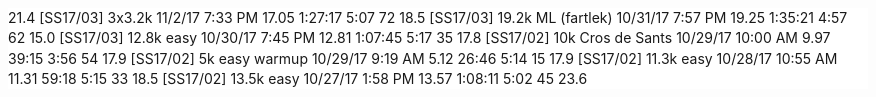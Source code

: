 <td>21.4</td>
</tr>
<tr data-rowid="26" data-nid="16077152">
<td>[SS17/03] 3x3.2k</td>
<td>11/2/17 7:33 PM</td>
<td>17.05</td>
<td>1:27:17</td>
<td>5:07</td>
<td>72</td>
<td>18.5</td>
</tr>
<tr data-rowid="27" data-nid="16049565">
<td>[SS17/03] 19.2k ML (fartlek)</td>
<td>10/31/17 7:57 PM</td>
<td>19.25</td>
<td>1:35:21</td>
<td>4:57</td>
<td>62</td>
<td>15.0</td>
</tr>
<tr data-rowid="28" data-nid="16040013">
<td>[SS17/03] 12.8k easy</td>
<td>10/30/17 7:45 PM</td>
<td>12.81</td>
<td>1:07:45</td>
<td>5:17</td>
<td>35</td>
<td>17.8</td>
</tr>
<tr data-rowid="29" data-nid="16027465">
<td>[SS17/02] 10k Cros de Sants</td>
<td>10/29/17 10:00 AM</td>
<td>9.97</td>
<td>39:15</td>
<td>3:56</td>
<td>54</td>
<td>17.9</td>
</tr>
<tr data-rowid="30" data-nid="16027463">
<td>[SS17/02] 5k easy warmup</td>
<td>10/29/17 9:19 AM</td>
<td>5.12</td>
<td>26:46</td>
<td>5:14</td>
<td>15</td>
<td>17.9</td>
</tr>
<tr data-rowid="31" data-nid="16014669">
<td>[SS17/02] 11.3k easy</td>
<td>10/28/17 10:55 AM</td>
<td>11.31</td>
<td>59:18</td>
<td>5:15</td>
<td>33</td>
<td>18.5</td>
</tr>
<tr data-rowid="32" data-nid="16010029">
<td>[SS17/02] 13.5k easy</td>
<td>10/27/17 1:58 PM</td>
<td>13.57</td>
<td>1:08:11</td>
<td>5:02</td>
<td>45</td>
<td>23.6</td>